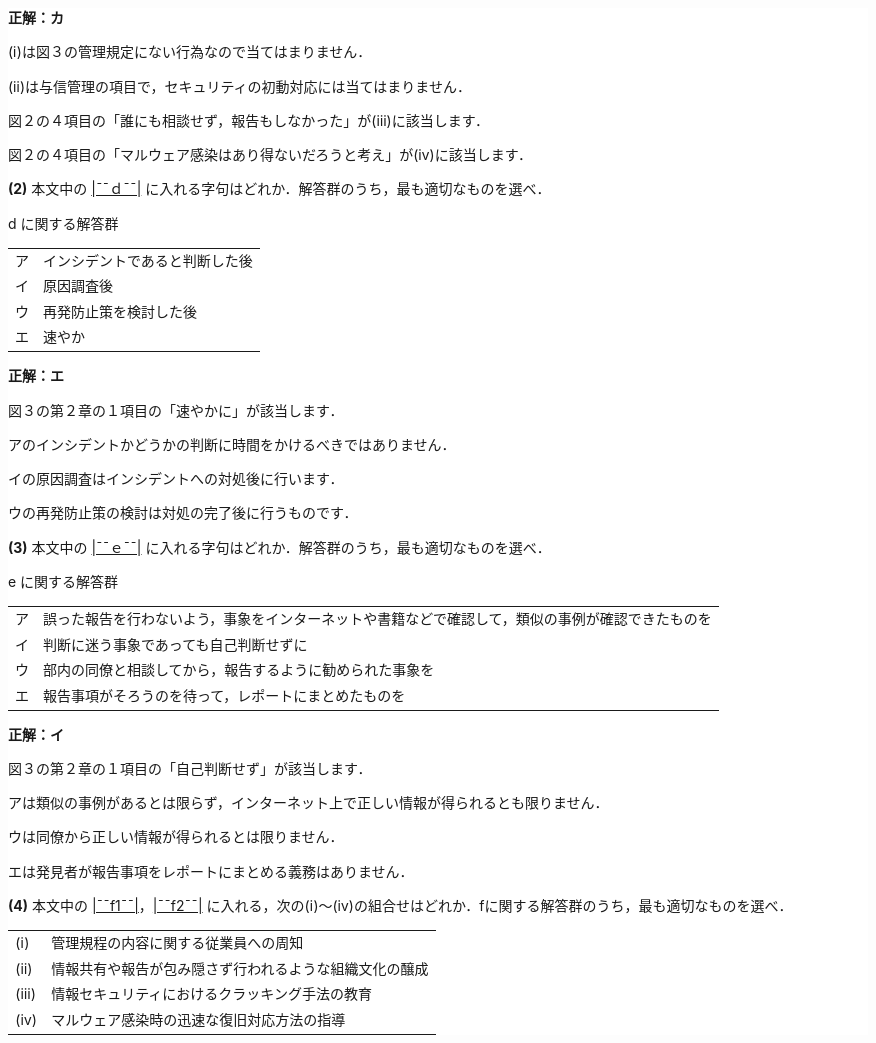 **正解：カ**

(ⅰ)は図３の管理規定にない行為なので当てはまりません．

(ⅱ)は与信管理の項目で，セキュリティの初動対応には当てはまりません．

図２の４項目の「誰にも相談せず，報告もしなかった」が(ⅲ)に該当します．

図２の４項目の「マルウェア感染はあり得ないだろうと考え」が(ⅳ)に該当します．

**(2)** 本文中の <u>|&macr;&macr;ｄ&macr;&macr;|</u> に入れる字句はどれか．解答群のうち，最も適切なものを選べ．

d に関する解答群

|   |   |
|:--|:--|
| ア | インシデントであると判断した後 |
| イ | 原因調査後 |
| ウ | 再発防止策を検討した後 |
| エ | 速やか |

**正解：エ**

図３の第２章の１項目の「速やかに」が該当します．

アのインシデントかどうかの判断に時間をかけるべきではありません．

イの原因調査はインシデントへの対処後に行います．

ウの再発防止策の検討は対処の完了後に行うものです．

**(3)** 本文中の <u>|&macr;&macr;ｅ&macr;&macr;|</u> に入れる字句はどれか．解答群のうち，最も適切なものを選べ．

e に関する解答群

|   |   |
|:--|:--|
| ア | 誤った報告を行わないよう，事象をインターネットや書籍などで確認して，類似の事例が確認できたものを |
| イ | 判断に迷う事象であっても自己判断せずに |
| ウ | 部内の同僚と相談してから，報告するように勧められた事象を |
| エ | 報告事項がそろうのを待って，レポートにまとめたものを |

**正解：イ**

図３の第２章の１項目の「自己判断せず」が該当します．

アは類似の事例があるとは限らず，インターネット上で正しい情報が得られるとも限りません．

ウは同僚から正しい情報が得られるとは限りません．

エは発見者が報告事項をレポートにまとめる義務はありません．

**(4)** 本文中の <u>|&macr;&macr;f1&macr;&macr;|</u>，<u>|&macr;&macr;f2&macr;&macr;|</u> に入れる，次の(ⅰ)～(ⅳ)の組合せはどれか．fに関する解答群のうち，最も適切なものを選べ．

|   |   |
|:--|:--|
| (ⅰ) | 管理規程の内容に関する従業員への周知 |
| (ⅱ) | 情報共有や報告が包み隠さず行われるような組織文化の醸成 |
| (ⅲ) | 情報セキュリティにおけるクラッキング手法の教育 |
| (ⅳ) | マルウェア感染時の迅速な復旧対応方法の指導 |
